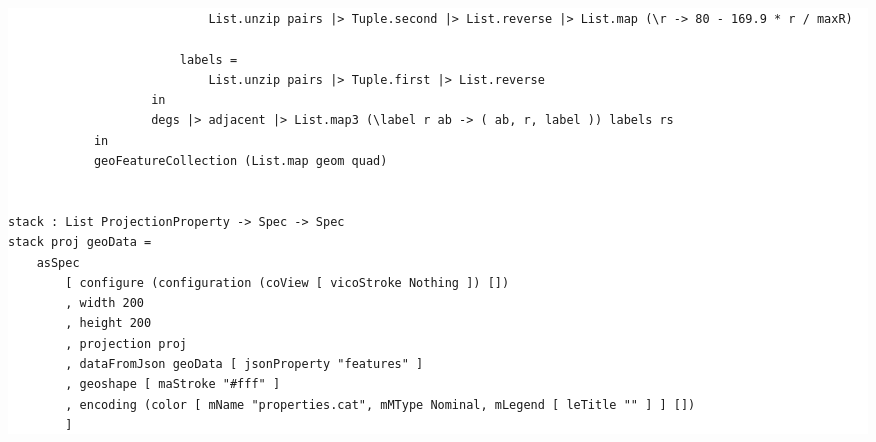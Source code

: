 ```elm{l=hidden}
                            List.unzip pairs |> Tuple.second |> List.reverse |> List.map (\r -> 80 - 169.9 * r / maxR)

                        labels =
                            List.unzip pairs |> Tuple.first |> List.reverse
                    in
                    degs |> adjacent |> List.map3 (\label r ab -> ( ab, r, label )) labels rs
            in
            geoFeatureCollection (List.map geom quad)


stack : List ProjectionProperty -> Spec -> Spec
stack proj geoData =
    asSpec
        [ configure (configuration (coView [ vicoStroke Nothing ]) [])
        , width 200
        , height 200
        , projection proj
        , dataFromJson geoData [ jsonProperty "features" ]
        , geoshape [ maStroke "#fff" ]
        , encoding (color [ mName "properties.cat", mMType Nominal, mLegend [ leTitle "" ] ] [])
        ]
```
